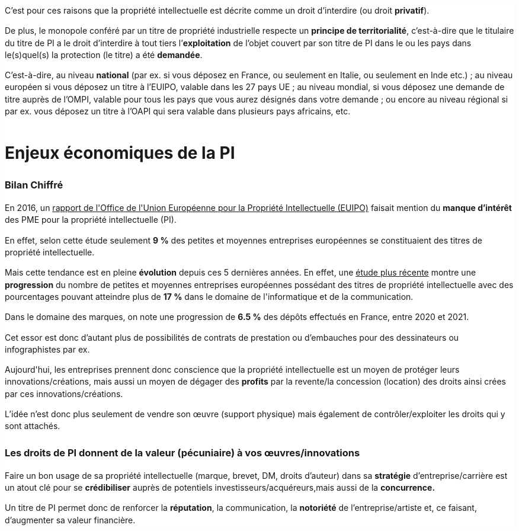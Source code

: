 C’est pour ces raisons que la propriété intellectuelle est décrite comme un droit d’interdire (ou droit **privatif**).

De plus, le monopole conféré par un titre de propriété industrielle respecte un **principe de territorialité**, c’est-à-dire que le titulaire du titre de PI a le droit d’interdire à tout tiers l’**exploitation** de l’objet couvert par son titre de PI dans le ou les pays dans le(s)quel(s) la protection (le titre) a été **demandée**.

C’est-à-dire, au niveau **national** (par ex. si vous déposez en France, ou seulement en Italie, ou seulement en Inde etc.) ; au niveau européen si vous déposez un titre à l’EUIPO, valable dans les 27 pays UE ; au niveau mondial, si vous déposez une demande de titre auprès de l’OMPI, valable pour tous les pays que vous aurez désignés dans votre demande ; ou encore au niveau régional si par ex. vous déposez un titre à l’OAPI qui sera valable dans plusieurs pays africains, etc.

# Enjeux économiques de la PI

### Bilan Chiffré

En 2016, un [rapport de l'Office de l'Union Européenne pour la Propriété Intellectuelle (EUIPO)](https://euipo.europa.eu/tunnel-web/secure/webdav/guest/document_library/observatory/documents/sme_scoreboard_study_2016/Executive-summary_fr.pdf) faisait mention du **manque d’intérêt** des PME pour la propriété intellectuelle (PI).

En effet, selon cette étude seulement **9 %** des petites et moyennes entreprises européennes se constituaient des titres de propriété intellectuelle.

Mais cette tendance est en pleine **évolution** depuis ces 5 dernières années. En effet, une [étude plus récente](https://documents.epo.org/projects/babylon/eponet.nsf/0/7120D0280636B3E6C1258673004A8698/$File/ipr_performance_study_en.pdf) montre une **progression** du nombre de petites et moyennes entreprises européennes possédant des titres de propriété intellectuelle avec des pourcentages pouvant atteindre plus de **17 %** dans le domaine de l'informatique et de la communication.

Dans le domaine des marques, on note une progression de **6.5 %** des dépôts effectués en France, entre 2020 et 2021\.

Cet essor est donc d’autant plus de possibilités de contrats de prestation ou d’embauches pour des dessinateurs ou infographistes par ex.

Aujourd'hui, les entreprises prennent donc conscience que la propriété intellectuelle est un moyen de protéger leurs innovations/créations, mais aussi un moyen de dégager des **profits** par la revente/la concession (location) des droits ainsi crées par ces innovations/créations.

L’idée n’est donc plus seulement de vendre son œuvre (support physique) mais également de contrôler/exploiter les droits qui y sont attachés.

### Les droits de PI donnent de la valeur (pécuniaire) à vos œuvres/innovations

Faire un bon usage de sa propriété intellectuelle (marque, brevet, DM, droits d’auteur) dans sa **stratégie** d’entreprise/carrière est un atout clé pour se **crédibiliser** auprès de potentiels investisseurs/acquéreurs,mais aussi de la **concurrence.**

Un titre de PI permet donc de renforcer la **réputation**, la communication, la **notoriété** de l’entreprise/artiste et, ce faisant, d’augmenter sa valeur financière.
